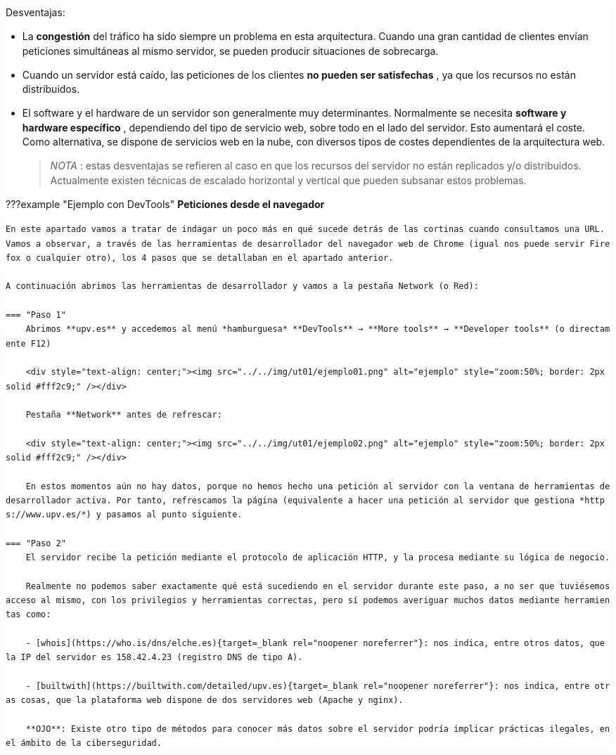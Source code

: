 Desventajas:

* La **congestión** del tráfico ha sido siempre un problema en esta arquitectura. Cuando una gran cantidad de clientes envían peticiones simultáneas al mismo servidor, se pueden producir situaciones de sobrecarga.
* Cuando un servidor está caído, las peticiones de los clientes  **no pueden ser satisfechas** , ya que los recursos no están distribuidos.
* El software y el hardware de un servidor son generalmente muy determinantes. Normalmente se necesita  **software y hardware específico** , dependiendo del tipo de servicio web, sobre todo en el lado del servidor. Esto aumentará el coste. Como alternativa, se dispone de servicios web en la nube, con diversos tipos de costes dependientes de la arquitectura web.
  
  > *NOTA* : estas desventajas se refieren al caso en que los recursos del servidor no están replicados y/o distribuidos. Actualmente existen técnicas de escalado horizontal y vertical que pueden subsanar estos problemas.

???example "Ejemplo con DevTools"
    **Peticiones desde el navegador**
    
    En este apartado vamos a tratar de indagar un poco más en qué sucede detrás de las cortinas cuando consultamos una URL. Vamos a observar, a través de las herramientas de desarrollador del navegador web de Chrome (igual nos puede servir Firefox o cualquier otro), los 4 pasos que se detallaban en el apartado anterior.
    
    A continuación abrimos las herramientas de desarrollador y vamos a la pestaña Network (o Red):
    
    === "Paso 1"
        Abrimos **upv.es** y accedemos al menú *hamburguesa* **DevTools** → **More tools** → **Developer tools** (o directamente F12)
    
        <div style="text-align: center;"><img src="../../img/ut01/ejemplo01.png" alt="ejemplo" style="zoom:50%; border: 2px solid #fff2c9;" /></div>
    
        Pestaña **Network** antes de refrescar:
        
        <div style="text-align: center;"><img src="../../img/ut01/ejemplo02.png" alt="ejemplo" style="zoom:50%; border: 2px solid #fff2c9;" /></div>
        
        En estos momentos aún no hay datos, porque no hemos hecho una petición al servidor con la ventana de herramientas de desarrollador activa. Por tanto, refrescamos la página (equivalente a hacer una petición al servidor que gestiona *https://www.upv.es/*) y pasamos al punto siguiente.
        
    === "Paso 2"
        El servidor recibe la petición mediante el protocolo de aplicación HTTP, y la procesa mediante su lógica de negocio.
        
        Realmente no podemos saber exactamente qué está sucediendo en el servidor durante este paso, a no ser que tuviésemos acceso al mismo, con los privilegios y herramientas correctas, pero sí podemos averiguar muchos datos mediante herramientas como:

        - [whois](https://who.is/dns/elche.es){target=_blank rel="noopener noreferrer"}: nos indica, entre otros datos, que la IP del servidor es 158.42.4.23 (registro DNS de tipo A).

        - [builtwith](https://builtwith.com/detailed/upv.es){target=_blank rel="noopener noreferrer"}: nos indica, entre otras cosas, que la plataforma web dispone de dos servidores web (Apache y nginx).
        
        **OJO**: Existe otro tipo de métodos para conocer más datos sobre el servidor podría implicar prácticas ilegales, en el ámbito de la ciberseguridad.
        